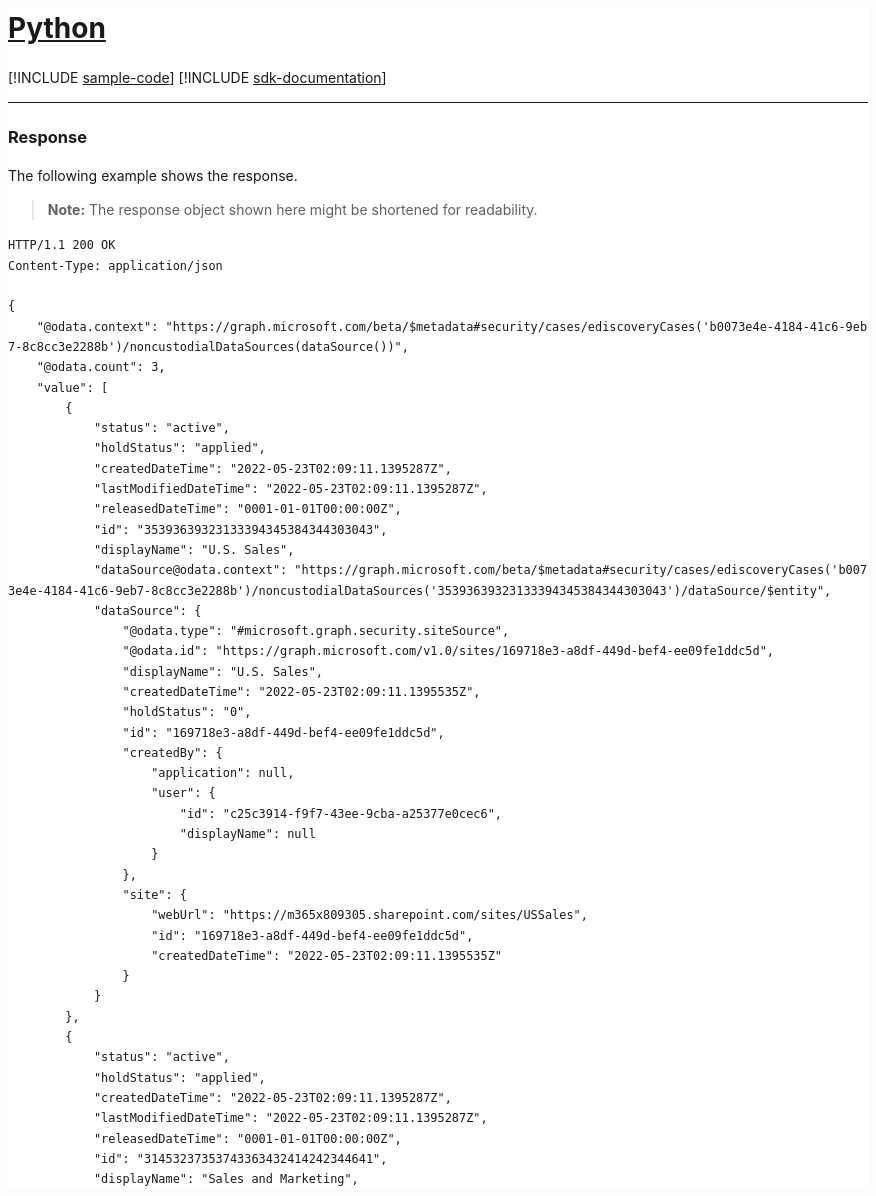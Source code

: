 # [Python](#tab/python)
[!INCLUDE [sample-code](../includes/snippets/python/list-ediscoverynoncustodialdatasource-and-properties-python-snippets.md)]
[!INCLUDE [sdk-documentation](../includes/snippets/snippets-sdk-documentation-link.md)]

---

### Response
The following example shows the response.
>**Note:** The response object shown here might be shortened for readability.

``` http
HTTP/1.1 200 OK
Content-Type: application/json

{
    "@odata.context": "https://graph.microsoft.com/beta/$metadata#security/cases/ediscoveryCases('b0073e4e-4184-41c6-9eb7-8c8cc3e2288b')/noncustodialDataSources(dataSource())",
    "@odata.count": 3,
    "value": [
        {
            "status": "active",
            "holdStatus": "applied",
            "createdDateTime": "2022-05-23T02:09:11.1395287Z",
            "lastModifiedDateTime": "2022-05-23T02:09:11.1395287Z",
            "releasedDateTime": "0001-01-01T00:00:00Z",
            "id": "35393639323133394345384344303043",
            "displayName": "U.S. Sales",
            "dataSource@odata.context": "https://graph.microsoft.com/beta/$metadata#security/cases/ediscoveryCases('b0073e4e-4184-41c6-9eb7-8c8cc3e2288b')/noncustodialDataSources('35393639323133394345384344303043')/dataSource/$entity",
            "dataSource": {
                "@odata.type": "#microsoft.graph.security.siteSource",
                "@odata.id": "https://graph.microsoft.com/v1.0/sites/169718e3-a8df-449d-bef4-ee09fe1ddc5d",
                "displayName": "U.S. Sales",
                "createdDateTime": "2022-05-23T02:09:11.1395535Z",
                "holdStatus": "0",
                "id": "169718e3-a8df-449d-bef4-ee09fe1ddc5d",
                "createdBy": {
                    "application": null,
                    "user": {
                        "id": "c25c3914-f9f7-43ee-9cba-a25377e0cec6",
                        "displayName": null
                    }
                },
                "site": {
                    "webUrl": "https://m365x809305.sharepoint.com/sites/USSales",
                    "id": "169718e3-a8df-449d-bef4-ee09fe1ddc5d",
                    "createdDateTime": "2022-05-23T02:09:11.1395535Z"
                }
            }
        },
        {
            "status": "active",
            "holdStatus": "applied",
            "createdDateTime": "2022-05-23T02:09:11.1395287Z",
            "lastModifiedDateTime": "2022-05-23T02:09:11.1395287Z",
            "releasedDateTime": "0001-01-01T00:00:00Z",
            "id": "31453237353743363432414242344641",
            "displayName": "Sales and Marketing",
```